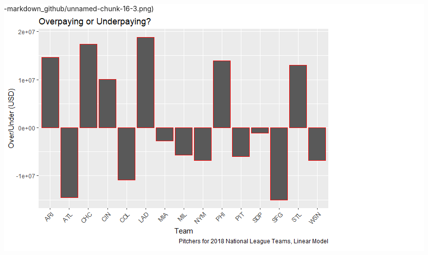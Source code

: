 -markdown_github/unnamed-chunk-16-3.png)![](Final_Project_with_Text_files/figure-markdown_github/unnamed-chunk-16-4.png)
